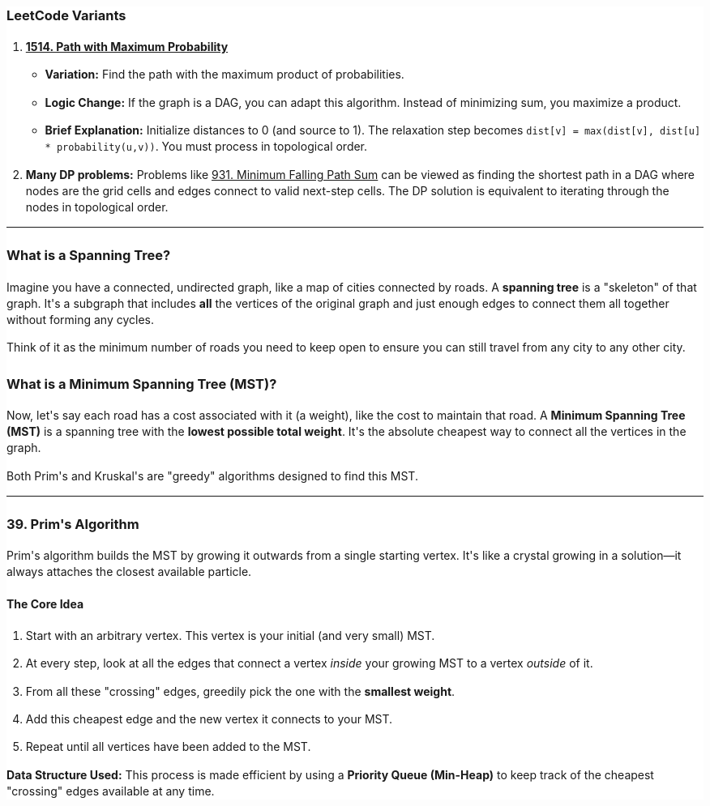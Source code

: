 ### LeetCode Variants

1. **[1514. Path with Maximum Probability](https://leetcode.com/problems/path-with-maximum-probability/)**
    
    - **Variation:** Find the path with the maximum product of probabilities.
        
    - **Logic Change:** If the graph is a DAG, you can adapt this algorithm. Instead of minimizing sum, you maximize a product.
        
    - **Brief Explanation:** Initialize distances to 0 (and source to 1). The relaxation step becomes `dist[v] = max(dist[v], dist[u] * probability(u,v))`. You must process in topological order.
        
2. **Many DP problems:** Problems like [931. Minimum Falling Path Sum](https://leetcode.com/problems/minimum-falling-path-sum/) can be viewed as finding the shortest path in a DAG where nodes are the grid cells and edges connect to valid next-step cells. The DP solution is equivalent to iterating through the nodes in topological order.
---
### **What is a Spanning Tree?**

Imagine you have a connected, undirected graph, like a map of cities connected by roads. A **spanning tree** is a "skeleton" of that graph. It's a subgraph that includes **all** the vertices of the original graph and just enough edges to connect them all together without forming any cycles.

Think of it as the minimum number of roads you need to keep open to ensure you can still travel from any city to any other city.

### **What is a Minimum Spanning Tree (MST)?**

Now, let's say each road has a cost associated with it (a weight), like the cost to maintain that road. A **Minimum Spanning Tree (MST)** is a spanning tree with the **lowest possible total weight**. It's the absolute cheapest way to connect all the vertices in the graph.

Both Prim's and Kruskal's are "greedy" algorithms designed to find this MST.

---

### **39. Prim's Algorithm**

Prim's algorithm builds the MST by growing it outwards from a single starting vertex. It's like a crystal growing in a solution—it always attaches the closest available particle.

#### **The Core Idea**

1. Start with an arbitrary vertex. This vertex is your initial (and very small) MST.
    
2. At every step, look at all the edges that connect a vertex _inside_ your growing MST to a vertex _outside_ of it.
    
3. From all these "crossing" edges, greedily pick the one with the **smallest weight**.
    
4. Add this cheapest edge and the new vertex it connects to your MST.
    
5. Repeat until all vertices have been added to the MST.
    

**Data Structure Used:** This process is made efficient by using a **Priority Queue (Min-Heap)** to keep track of the cheapest "crossing" edges available at any time.

